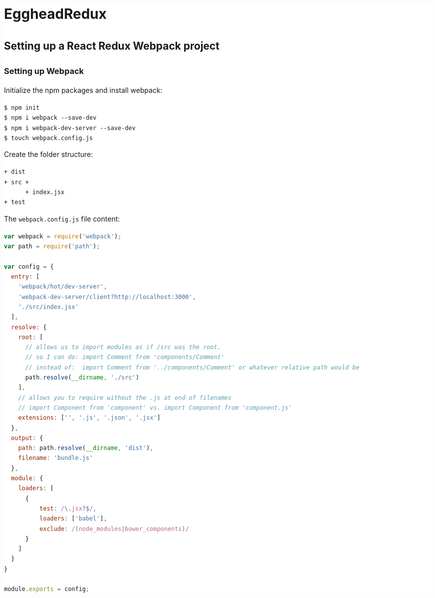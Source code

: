 # EggheadRedux

## Setting up a React Redux Webpack project

### Setting up Webpack

Initialize the npm packages and install webpack:

```
$ npm init
$ npm i webpack --save-dev
$ npm i webpack-dev-server --save-dev
$ touch webpack.config.js
```

Create the folder structure:

```
+ dist 
+ src +
      + index.jsx
+ test
```

The `webpack.config.js` file content:

```javascript
var webpack = require('webpack');
var path = require('path');

var config = {
  entry: [
    'webpack/hot/dev-server',
    'webpack-dev-server/client?http://localhost:3000',
    './src/index.jsx'
  ],
  resolve: {
    root: [
      // allows us to import modules as if /src was the root.
      // so I can do: import Comment from 'components/Comment'
      // instead of:  import Comment from '../components/Comment' or whatever relative path would be
      path.resolve(__dirname, './src')
    ],
    // allows you to require without the .js at end of filenames
    // import Component from 'component' vs. import Component from 'component.js'
    extensions: ['', '.js', '.json', '.jsx']
  },
  output: {
    path: path.resolve(__dirname, 'dist'),
    filename: 'bundle.js'
  },
  module: {
    loaders: [
      {
          test: /\.jsx?$/,
          loaders: ['babel'],
          exclude: /(node_modules|bower_components)/
      }
    ]
  }
}

module.exports = config;
```
